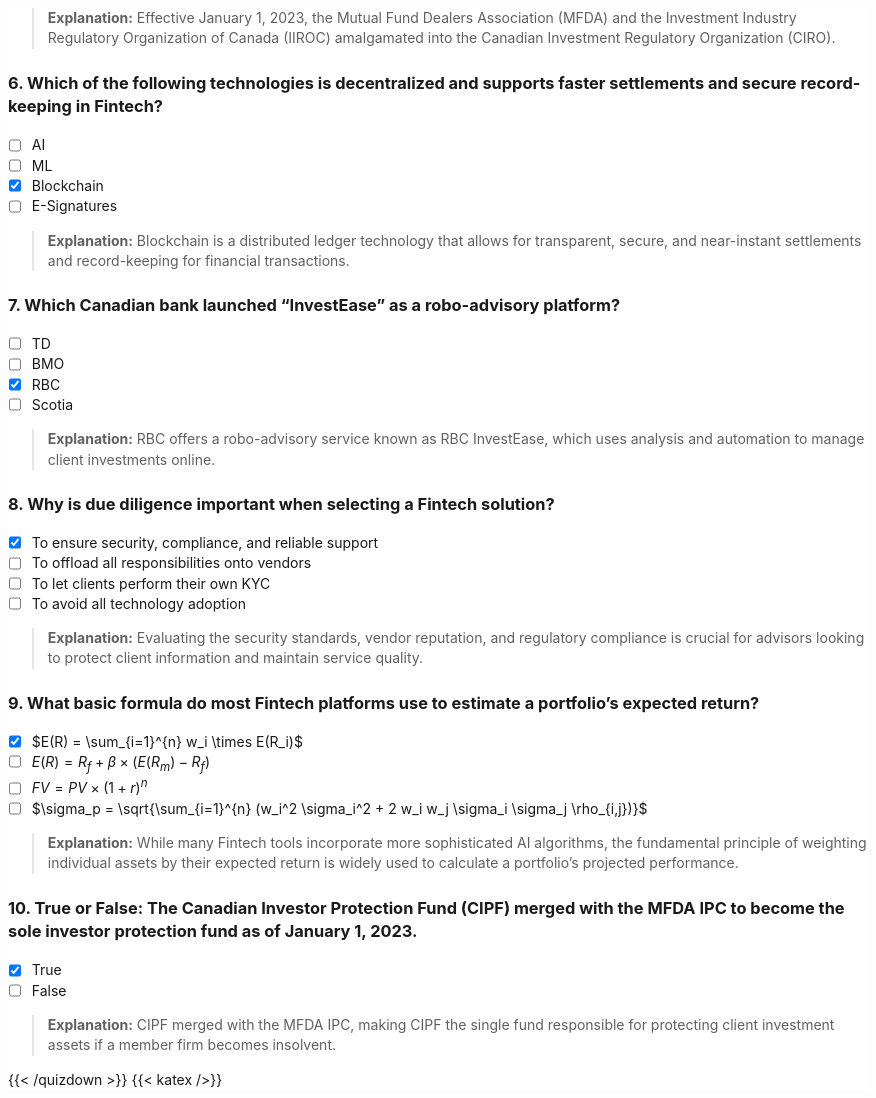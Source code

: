 > **Explanation:** Effective January 1, 2023, the Mutual Fund Dealers Association (MFDA) and the Investment Industry Regulatory Organization of Canada (IIROC) amalgamated into the Canadian Investment Regulatory Organization (CIRO).


### 6. Which of the following technologies is decentralized and supports faster settlements and secure record-keeping in Fintech?
- [ ] AI
- [ ] ML
- [x] Blockchain
- [ ] E-Signatures

> **Explanation:** Blockchain is a distributed ledger technology that allows for transparent, secure, and near-instant settlements and record-keeping for financial transactions.


### 7. Which Canadian bank launched “InvestEase” as a robo-advisory platform?
- [ ] TD
- [ ] BMO
- [x] RBC
- [ ] Scotia

> **Explanation:** RBC offers a robo-advisory service known as RBC InvestEase, which uses analysis and automation to manage client investments online.


### 8. Why is due diligence important when selecting a Fintech solution?
- [x] To ensure security, compliance, and reliable support
- [ ] To offload all responsibilities onto vendors
- [ ] To let clients perform their own KYC
- [ ] To avoid all technology adoption

> **Explanation:** Evaluating the security standards, vendor reputation, and regulatory compliance is crucial for advisors looking to protect client information and maintain service quality.


### 9. What basic formula do most Fintech platforms use to estimate a portfolio’s expected return?
- [x] $E(R) = \sum_{i=1}^{n} w_i \times E(R_i)$
- [ ] $E(R) = R_f + \beta \times (E(R_m) - R_f)$
- [ ] $FV = PV \times (1 + r)^n$
- [ ] $\sigma_p = \sqrt{\sum_{i=1}^{n} (w_i^2 \sigma_i^2 + 2 w_i w_j \sigma_i \sigma_j \rho_{i,j})}$

> **Explanation:** While many Fintech tools incorporate more sophisticated AI algorithms, the fundamental principle of weighting individual assets by their expected return is widely used to calculate a portfolio’s projected performance.


### 10. True or False: The Canadian Investor Protection Fund (CIPF) merged with the MFDA IPC to become the sole investor protection fund as of January 1, 2023.
- [x] True
- [ ] False

> **Explanation:** CIPF merged with the MFDA IPC, making CIPF the single fund responsible for protecting client investment assets if a member firm becomes insolvent.

{{< /quizdown >}}
{{< katex />}}

